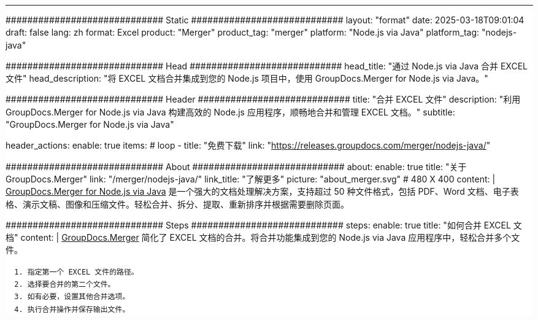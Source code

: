
---
############################# Static ############################
layout: "format"
date:  2025-03-18T09:01:04
draft: false
lang: zh
format: Excel
product: "Merger"
product_tag: "merger"
platform: "Node.js via Java"
platform_tag: "nodejs-java"

############################# Head ############################
head_title: "通过 Node.js via Java 合并 EXCEL 文件"
head_description: "将 EXCEL 文档合并集成到您的 Node.js 项目中，使用 GroupDocs.Merger for Node.js via Java。"

############################# Header ############################
title: "合并 EXCEL 文件" 
description: "利用 GroupDocs.Merger for Node.js via Java 构建高效的 Node.js 应用程序，顺畅地合并和管理 EXCEL 文档。"
subtitle: "GroupDocs.Merger for Node.js via Java" 

header_actions:
  enable: true
  items:
    #  loop
    - title: "免费下载"
      link: "https://releases.groupdocs.com/merger/nodejs-java/"
      
############################# About ############################
about:
    enable: true
    title: "关于 GroupDocs.Merger"
    link: "/merger/nodejs-java/"
    link_title: "了解更多"
    picture: "about_merger.svg" # 480 X 400
    content: |
       [GroupDocs.Merger for Node.js via Java](/merger/nodejs-java/) 是一个强大的文档处理解决方案，支持超过 50 种文件格式，包括 PDF、Word 文档、电子表格、演示文稿、图像和压缩文件。轻松合并、拆分、提取、重新排序并根据需要删除页面。

############################# Steps ############################
steps:
    enable: true
    title: "如何合并 EXCEL 文档"
    content: |
      [GroupDocs.Merger](/merger/nodejs-java/) 简化了 EXCEL 文档的合并。将合并功能集成到您的 Node.js via Java 应用程序中，轻松合并多个文件。
      
      1. 指定第一个 EXCEL 文件的路径。
      2. 选择要合并的第二个文件。
      3. 如有必要，设置其他合并选项。
      4. 执行合并操作并保存输出文件。
   